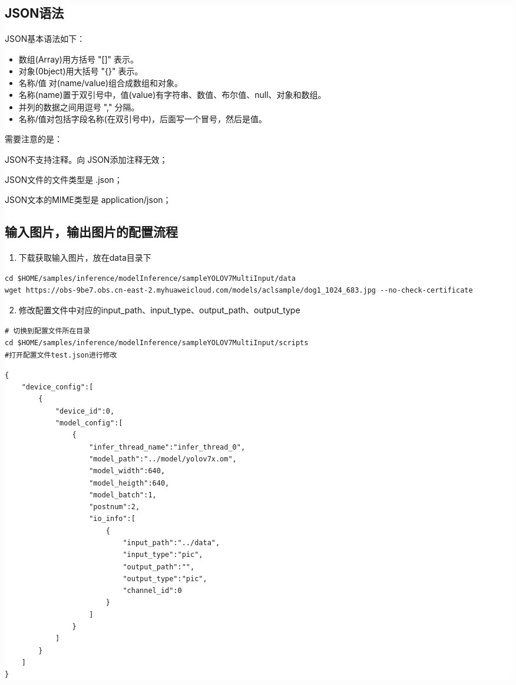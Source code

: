 ## JSON语法

 JSON基本语法如下：

- 数组(Array)用方括号 "[]" 表示。
- 对象(0bject)用大括号 "{}" 表示。
- 名称/值 对(name/value)组合成数组和对象。
- 名称(name)置于双引号中，值(value)有字符串、数值、布尔值、null、对象和数组。
- 并列的数据之间用逗号 "," 分隔。
- 名称/值对包括字段名称(在双引号中)，后面写一个冒号，然后是值。

 需要注意的是：

 JSON不支持注释。向 JSON添加注释无效；

 JSON文件的文件类型是 .json；

 JSON文本的MIME类型是 application/json；

## 输入图片，输出图片的配置流程

1. 下载获取输入图片，放在data目录下
```
cd $HOME/samples/inference/modelInference/sampleYOLOV7MultiInput/data
wget https://obs-9be7.obs.cn-east-2.myhuaweicloud.com/models/aclsample/dog1_1024_683.jpg --no-check-certificate
```

2. 修改配置文件中对应的input_path、input_type、output_path、output_type
```
# 切换到配置文件所在目录
cd $HOME/samples/inference/modelInference/sampleYOLOV7MultiInput/scripts
#打开配置文件test.json进行修改
```
```
{
    "device_config":[
        {
            "device_id":0,
            "model_config":[
                {
                    "infer_thread_name":"infer_thread_0",
                    "model_path":"../model/yolov7x.om",
                    "model_width":640,
                    "model_heigth":640,
                    "model_batch":1,
                    "postnum":2,
                    "io_info":[
                        {
                            "input_path":"../data",
                            "input_type":"pic",
                            "output_path":"",
                            "output_type":"pic",
                            "channel_id":0
                        }
                    ]
                }
            ]
        }
    ]
}
```
